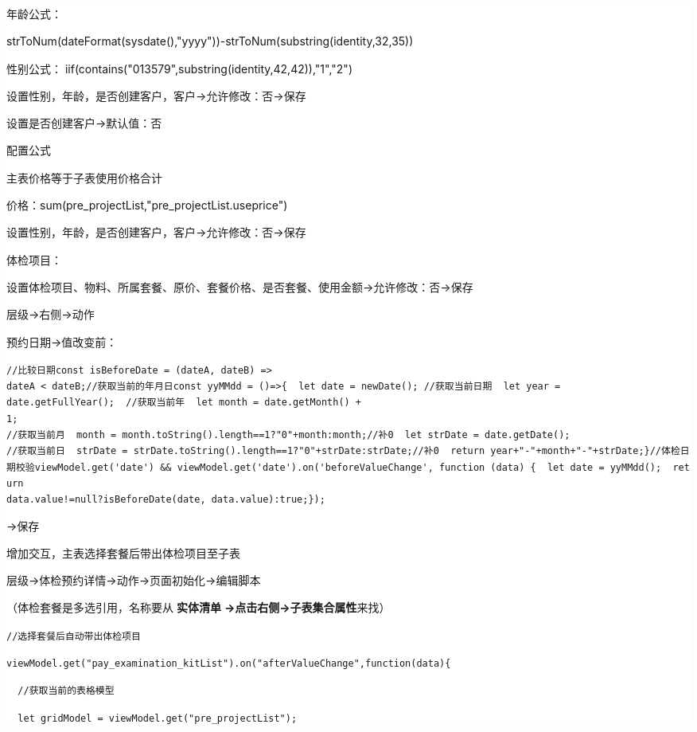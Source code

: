 年龄公式：

strToNum(dateFormat(sysdate(),"yyyy"))-strToNum(substring(identity,32,35))

性别公式：
iif(contains("013579",substring(identity,42,42)),"1","2")

设置性别，年龄，是否创建客户，客户->允许修改：否->保存

设置是否创建客户->默认值：否

配置公式

主表价格等于子表使用价格合计

价格：sum(pre_projectList,"pre_projectList.useprice")

设置性别，年龄，是否创建客户，客户->允许修改：否->保存

体检项目：

设置体检项目、物料、所属套餐、原价、套餐价格、是否套餐、使用金额->允许修改：否->保存

层级->右侧->动作

预约日期->值改变前：

```
//比较日期const isBeforeDate = (dateA, dateB) =>
dateA < dateB;//获取当前的年月日const yyMMdd = ()=>{  let date = newDate(); //获取当前日期  let year =
date.getFullYear();  //获取当前年  let month = date.getMonth() +
1;
//获取当前月  month = month.toString().length==1?"0"+month:month;//补0  let strDate = date.getDate();
//获取当前日  strDate = strDate.toString().length==1?"0"+strDate:strDate;//补0  return year+"-"+month+"-"+strDate;}//体检日期校验viewModel.get('date') && viewModel.get('date').on('beforeValueChange', function (data) {  let date = yyMMdd();  return
data.value!=null?isBeforeDate(date, data.value):true;});
```


->保存

增加交互，主表选择套餐后带出体检项目至子表

层级->体检预约详情->动作->页面初始化->编辑脚本

（体检套餐是多选引用，名称要从 **实体清单** **->点击右侧->子表集合属性**来找）

```
//选择套餐后自动带出体检项目
```

```
viewModel.get("pay_examination_kitList").on("afterValueChange",function(data){
```

```
  //获取当前的表格模型
```

```
  let gridModel = viewModel.get("pre_projectList");
```
